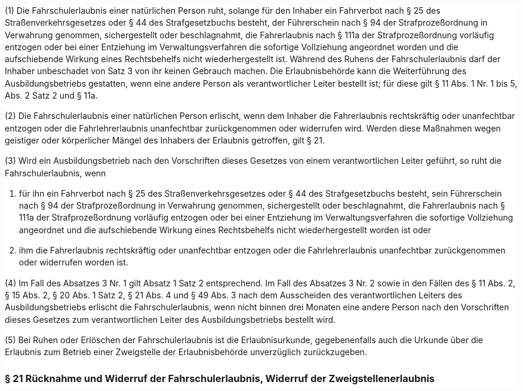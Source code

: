 (1) Die Fahrschulerlaubnis einer natürlichen Person ruht, solange für
den Inhaber ein Fahrverbot nach § 25 des Straßenverkehrsgesetzes oder
§ 44 des Strafgesetzbuchs besteht, der Führerschein nach § 94 der
Strafprozeßordnung in Verwahrung genommen, sichergestellt oder
beschlagnahmt, die Fahrerlaubnis nach § 111a der Strafprozeßordnung
vorläufig entzogen oder bei einer Entziehung im Verwaltungsverfahren
die sofortige Vollziehung angeordnet worden und die aufschiebende
Wirkung eines Rechtsbehelfs nicht wiederhergestellt ist. Während des
Ruhens der Fahrschulerlaubnis darf der Inhaber unbeschadet von Satz 3
von ihr keinen Gebrauch machen. Die Erlaubnisbehörde kann die
Weiterführung des Ausbildungsbetriebs gestatten, wenn eine andere
Person als verantwortlicher Leiter bestellt ist; für diese gilt § 11
Abs. 1 Nr. 1 bis 5, Abs. 2 Satz 2 und § 11a.

(2) Die Fahrschulerlaubnis einer natürlichen Person erlischt, wenn dem
Inhaber die Fahrerlaubnis rechtskräftig oder unanfechtbar entzogen
oder die Fahrlehrerlaubnis unanfechtbar zurückgenommen oder widerrufen
wird. Werden diese Maßnahmen wegen geistiger oder körperlicher Mängel
des Inhabers der Erlaubnis getroffen, gilt § 21.

(3) Wird ein Ausbildungsbetrieb nach den Vorschriften dieses Gesetzes
von einem verantwortlichen Leiter geführt, so ruht die
Fahrschulerlaubnis, wenn

1.  für ihn ein Fahrverbot nach § 25 des Straßenverkehrsgesetzes oder § 44
    des Strafgesetzbuchs besteht, sein Führerschein nach § 94 der
    Strafprozeßordnung in Verwahrung genommen, sichergestellt oder
    beschlagnahmt, die Fahrerlaubnis nach § 111a der Strafprozeßordnung
    vorläufig entzogen oder bei einer Entziehung im Verwaltungsverfahren
    die sofortige Vollziehung angeordnet und die aufschiebende Wirkung
    eines Rechtsbehelfs nicht wiederhergestellt worden ist oder


2.  ihm die Fahrerlaubnis rechtskräftig oder unanfechtbar entzogen oder
    die Fahrlehrerlaubnis unanfechtbar zurückgenommen oder widerrufen
    worden ist.




(4) Im Fall des Absatzes 3 Nr. 1 gilt Absatz 1 Satz 2 entsprechend. Im
Fall des Absatzes 3 Nr. 2 sowie in den Fällen des § 11 Abs. 2, § 15
Abs. 2, § 20 Abs. 1 Satz 2, § 21 Abs. 4 und § 49 Abs. 3 nach dem
Ausscheiden des verantwortlichen Leiters des Ausbildungsbetriebs
erlischt die Fahrschulerlaubnis, wenn nicht binnen drei Monaten eine
andere Person nach den Vorschriften dieses Gesetzes zum
verantwortlichen Leiter des Ausbildungsbetriebs bestellt wird.

(5) Bei Ruhen oder Erlöschen der Fahrschulerlaubnis ist die
Erlaubnisurkunde, gegebenenfalls auch die Urkunde über die Erlaubnis
zum Betrieb einer Zweigstelle der Erlaubnisbehörde unverzüglich
zurückzugeben.


### § 21 Rücknahme und Widerruf der Fahrschulerlaubnis, Widerruf der Zweigstellenerlaubnis
